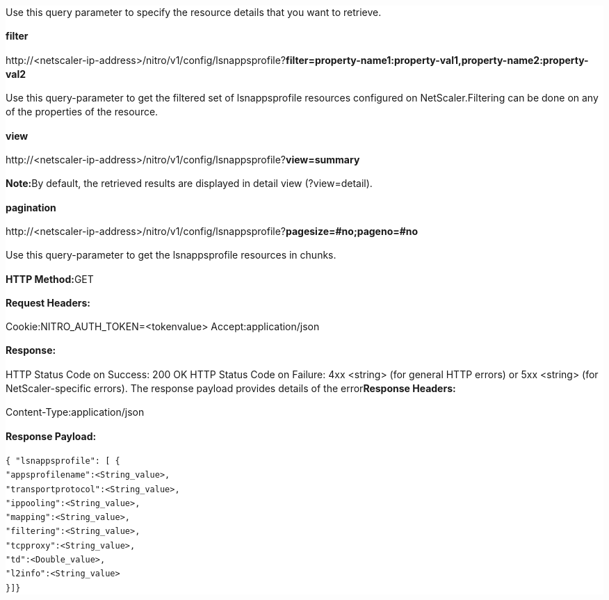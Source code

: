 Use this query parameter to specify the resource details that you want to retrieve.





<b>filter</b>

http://&lt;netscaler-ip-address&gt;/nitro/v1/config/lsnappsprofile?<b>filter=property-name1:property-val1,property-name2:property-val2</b>

Use this query-parameter to get the filtered set of lsnappsprofile resources configured on NetScaler.Filtering can be done on any of the properties of the resource.





<b>view</b>

http://&lt;netscaler-ip-address&gt;/nitro/v1/config/lsnappsprofile?<b>view=summary</b>

<b>Note:</b>By default, the retrieved results are displayed in detail view (?view=detail).





<b>pagination</b>

http://&lt;netscaler-ip-address&gt;/nitro/v1/config/lsnappsprofile?<b>pagesize=#no;pageno=#no</b>

Use this query-parameter to get the lsnappsprofile resources in chunks.







<b>HTTP Method:</b>GET

<b>Request Headers:</b>



Cookie:NITRO_AUTH_TOKEN=&lt;tokenvalue&gt;
Accept:application/json



<b>Response:</b>

HTTP Status Code on Success: 200 OK
HTTP Status Code on Failure: 4xx &lt;string&gt; (for general HTTP errors) or 5xx &lt;string&gt; (for NetScaler-specific errors). The response payload provides details of the error<b>Response Headers:</b>



Content-Type:application/json



<b>Response Payload: </b>
```
{ "lsnappsprofile": [ {
"appsprofilename":<String_value>,
"transportprotocol":<String_value>,
"ippooling":<String_value>,
"mapping":<String_value>,
"filtering":<String_value>,
"tcpproxy":<String_value>,
"td":<Double_value>,
"l2info":<String_value>
}]}
```
